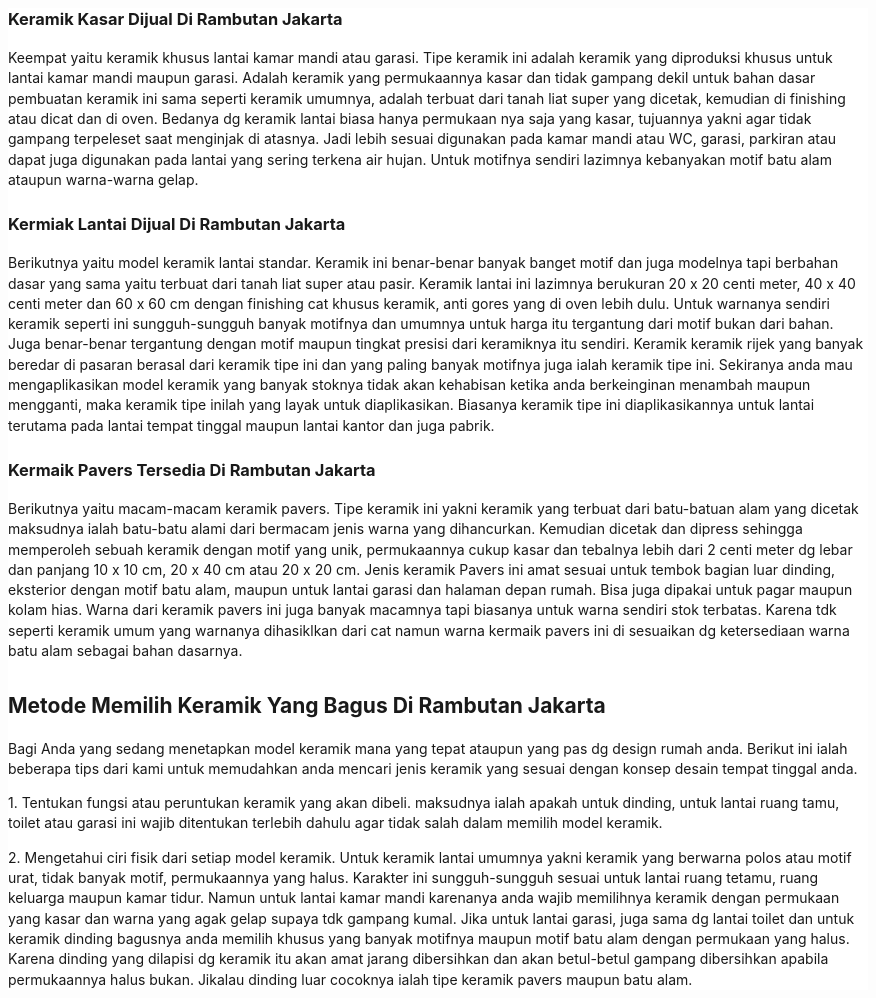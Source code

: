 ### Keramik Kasar Dijual Di Rambutan Jakarta

Keempat yaitu keramik khusus lantai kamar mandi atau garasi. Tipe keramik ini adalah keramik yang diproduksi khusus untuk lantai kamar mandi maupun garasi. Adalah keramik yang permukaannya kasar dan tidak gampang dekil untuk bahan dasar pembuatan keramik ini sama seperti keramik umumnya, adalah terbuat dari tanah liat super yang dicetak, kemudian di finishing atau dicat dan di oven. Bedanya dg keramik lantai biasa hanya permukaan nya saja yang kasar, tujuannya yakni agar tidak gampang terpeleset saat menginjak di atasnya. Jadi lebih sesuai digunakan pada kamar mandi atau WC, garasi, parkiran atau dapat juga digunakan pada lantai yang sering terkena air hujan. Untuk motifnya sendiri lazimnya kebanyakan motif batu alam ataupun warna-warna gelap.

### Kermiak Lantai Dijual Di Rambutan Jakarta

Berikutnya yaitu model keramik lantai standar. Keramik ini benar-benar banyak banget motif dan juga modelnya tapi berbahan dasar yang sama yaitu terbuat dari tanah liat super atau pasir. Keramik lantai ini lazimnya berukuran 20 x 20 centi meter, 40 x 40 centi meter dan 60 x 60 cm dengan finishing cat khusus keramik, anti gores yang di oven lebih dulu. Untuk warnanya sendiri keramik seperti ini sungguh-sungguh banyak motifnya dan umumnya untuk harga itu tergantung dari motif bukan dari bahan. Juga benar-benar tergantung dengan motif maupun tingkat presisi dari keramiknya itu sendiri. Keramik keramik rijek yang banyak beredar di pasaran berasal dari keramik tipe ini dan yang paling banyak motifnya juga ialah keramik tipe ini. Sekiranya anda mau mengaplikasikan model keramik yang banyak stoknya tidak akan kehabisan ketika anda berkeinginan menambah maupun mengganti, maka keramik tipe inilah yang layak untuk diaplikasikan. Biasanya keramik tipe ini diaplikasikannya untuk lantai terutama pada lantai tempat tinggal maupun lantai kantor dan juga pabrik.

### Kermaik Pavers Tersedia Di Rambutan Jakarta

Berikutnya yaitu macam-macam keramik pavers. Tipe keramik ini yakni keramik yang terbuat dari batu-batuan alam yang dicetak maksudnya ialah batu-batu alami dari bermacam jenis warna yang dihancurkan. Kemudian dicetak dan dipress sehingga memperoleh sebuah keramik dengan motif yang unik, permukaannya cukup kasar dan tebalnya lebih dari 2 centi meter dg lebar dan panjang 10 x 10 cm, 20 x 40 cm atau 20 x 20 cm. Jenis keramik Pavers ini amat sesuai untuk tembok bagian luar dinding, eksterior dengan motif batu alam, maupun untuk lantai garasi dan halaman depan rumah. Bisa juga dipakai untuk pagar maupun kolam hias. Warna dari keramik pavers ini juga banyak macamnya tapi biasanya untuk warna sendiri stok terbatas. Karena tdk seperti keramik umum yang warnanya dihasiklkan dari cat namun warna kermaik pavers ini di sesuaikan dg ketersediaan warna batu alam sebagai bahan dasarnya.

## Metode Memilih Keramik Yang Bagus Di Rambutan Jakarta

Bagi Anda yang sedang menetapkan model keramik mana yang tepat ataupun yang pas dg design rumah anda. Berikut ini ialah beberapa tips dari kami untuk memudahkan anda mencari jenis keramik yang sesuai dengan konsep desain tempat tinggal anda.

1\. Tentukan fungsi atau peruntukan keramik yang akan dibeli. maksudnya ialah apakah untuk dinding, untuk lantai ruang tamu, toilet atau garasi ini wajib ditentukan terlebih dahulu agar tidak salah dalam memilih model keramik.

2\. Mengetahui ciri fisik dari setiap model keramik. Untuk keramik lantai umumnya yakni keramik yang berwarna polos atau motif urat, tidak banyak motif, permukaannya yang halus. Karakter ini sungguh-sungguh sesuai untuk lantai ruang tetamu, ruang keluarga maupun kamar tidur. Namun untuk lantai kamar mandi karenanya anda wajib memilihnya keramik dengan permukaan yang kasar dan warna yang agak gelap supaya tdk gampang kumal. Jika untuk lantai garasi, juga sama dg lantai toilet dan untuk keramik dinding bagusnya anda memilih khusus yang banyak motifnya maupun motif batu alam dengan permukaan yang halus. Karena dinding yang dilapisi dg keramik itu akan amat jarang dibersihkan dan akan betul-betul gampang dibersihkan apabila permukaannya halus bukan. Jikalau dinding luar cocoknya ialah tipe keramik pavers maupun batu alam.
